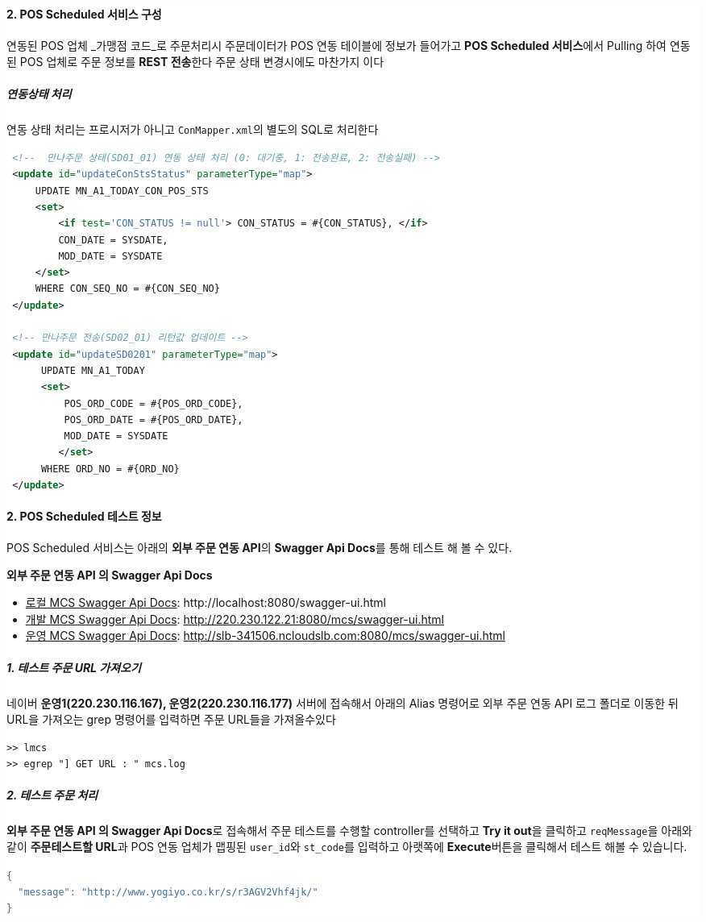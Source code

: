 #### 2. POS Scheduled 서비스 구성
연동된 POS 업체 _가맹점 코드_로  주문처리시 주문데이터가
POS 연동 테이블에 정보가 들어가고 **POS Scheduled 서비스**에서 Pulling 하여 연동된 POS 업체로 주문 정보를 
**REST 전송**한다
주문 상태 변경시에도 마찬가지 이다

##### 연동상태 처리
연동 상태 처리는 프로시저가 아니고 `ConMapper.xml`의 별도의 SQL로 처리한다
```xml
 <!--  만나주문 상태(SD01_01) 연동 상태 처리 (0: 대기중, 1: 전송완료, 2: 전송실패) -->
 <update id="updateConStsStatus" parameterType="map">
     UPDATE MN_A1_TODAY_CON_POS_STS
     <set>
         <if test='CON_STATUS != null'> CON_STATUS = #{CON_STATUS}, </if>
         CON_DATE = SYSDATE,
         MOD_DATE = SYSDATE
     </set>
     WHERE CON_SEQ_NO = #{CON_SEQ_NO}
 </update>
 
 <!-- 만나주문 전송(SD02_01) 리턴값 업데이트 -->
 <update id="updateSD0201" parameterType="map">
      UPDATE MN_A1_TODAY
      <set>
          POS_ORD_CODE = #{POS_ORD_CODE}, 
          POS_ORD_DATE = #{POS_ORD_DATE},
          MOD_DATE = SYSDATE
         </set>
      WHERE ORD_NO = #{ORD_NO}
 </update>
```

#### 2. POS Scheduled 테스트 정보
POS Scheduled 서비스는 아래의 **외부 주문 연동 API**의  **Swagger Api Docs**를 통해 테스트 해 볼 수 있다. 

**외부 주문 연동 API 의 Swagger Api Docs**

- [로컬 MCS Swagger Api Docs](http://localhost:10060/swagger-ui.html): http://localhost:8080/swagger-ui.html
- [개발 MCS Swagger Api Docs](http://220.230.122.21:8080/mcs/swagger-ui.html): http://220.230.122.21:8080/mcs/swagger-ui.html
- [운영 MCS Swagger Api Docs](http://slb-341506.ncloudslb.com:8080/mcs/swagger-ui.html): http://slb-341506.ncloudslb.com:8080/mcs/swagger-ui.html


##### 1. 테스트 주문 URL 가져오기
네이버 **운영1(220.230.116.167), 운영2(220.230.116.177)** 서버에 접속해서 아래의 Alias 명령어로
외부 주문 연동 API 로그 폴더로 이동한 뒤 URL을 가져오는 grep 명령어를 입력하면 주문 URL들을 가져올수있다
```dos
>> lmcs
>> egrep "] GET URL : " mcs.log
```

##### 2. 테스트 주문 처리 
**외부 주문 연동 API 의 Swagger Api Docs**로 접속해서 주문 테스트를 수행할 controller를 선택하고
**Try it out**을 클릭하고 `reqMessage`을 아래와 같이 **주문테스트할 URL**과 POS 연동 업체가 맵핑된 
`user_id`와 `st_code`를 입력하고 아랫쪽에 **Execute**버튼을 클릭해서 테스트 해볼 수 있습니다.

```java
{
  "message": "http://www.yogiyo.co.kr/s/r3AGV2Vhf4jk/"
}
```
